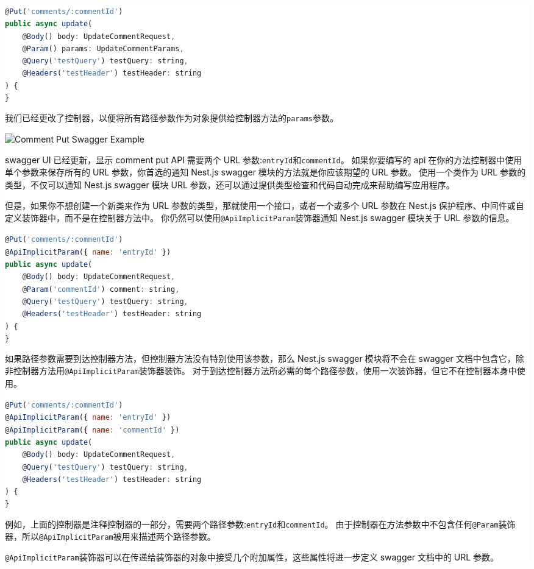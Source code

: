 ```js
@Put('comments/:commentId')
public async update(
    @Body() body: UpdateCommentRequest,
    @Param() params: UpdateCommentParams,
    @Query('testQuery') testQuery: string,
    @Headers('testHeader') testHeader: string
) {
}

```

我们已经更改了控制器，以便将所有路径参数作为对象提供给控制器方法的`params`参数。

![Comment Put Swagger Example](../Images/comment-put-swagger-example3.png)

swagger UI 已经更新，显示 comment put API 需要两个 URL 参数:`entryId`和`commentId`。 如果你要编写的 api 在你的方法控制器中使用单个参数来保存所有的 URL 参数，你首选的通知 Nest.js swagger 模块的方法就是你应该期望的 URL 参数。 使用一个类作为 URL 参数的类型，不仅可以通知 Nest.js swagger 模块 URL 参数，还可以通过提供类型检查和代码自动完成来帮助编写应用程序。

但是，如果你不想创建一个新类来作为 URL 参数的类型，那就使用一个接口，或者一个或多个 URL 参数在 Nest.js 保护程序、中间件或自定义装饰器中，而不是在控制器方法中。 你仍然可以使用`@ApiImplicitParam`装饰器通知 Nest.js swagger 模块关于 URL 参数的信息。

```js
@Put('comments/:commentId')
@ApiImplicitParam({ name: 'entryId' })
public async update(
    @Body() body: UpdateCommentRequest,
    @Param('commentId') comment: string,
    @Query('testQuery') testQuery: string,
    @Headers('testHeader') testHeader: string
) {
}

```

如果路径参数需要到达控制器方法，但控制器方法没有特别使用该参数，那么 Nest.js swagger 模块将不会在 swagger 文档中包含它，除非控制器方法用`@ApiImplicitParam`装饰器装饰。 对于到达控制器方法所必需的每个路径参数，使用一次装饰器，但它不在控制器本身中使用。

```js
@Put('comments/:commentId')
@ApiImplicitParam({ name: 'entryId' })
@ApiImplicitParam({ name: 'commentId' })
public async update(
    @Body() body: UpdateCommentRequest,
    @Query('testQuery') testQuery: string,
    @Headers('testHeader') testHeader: string
) {
}

```

例如，上面的控制器是注释控制器的一部分，需要两个路径参数:`entryId`和`commentId`。 由于控制器在方法参数中不包含任何`@Param`装饰器，所以`@ApiImplicitParam`被用来描述两个路径参数。

`@ApiImplicitParam`装饰器可以在传递给装饰器的对象中接受几个附加属性，这些属性将进一步定义 swagger 文档中的 URL 参数。
